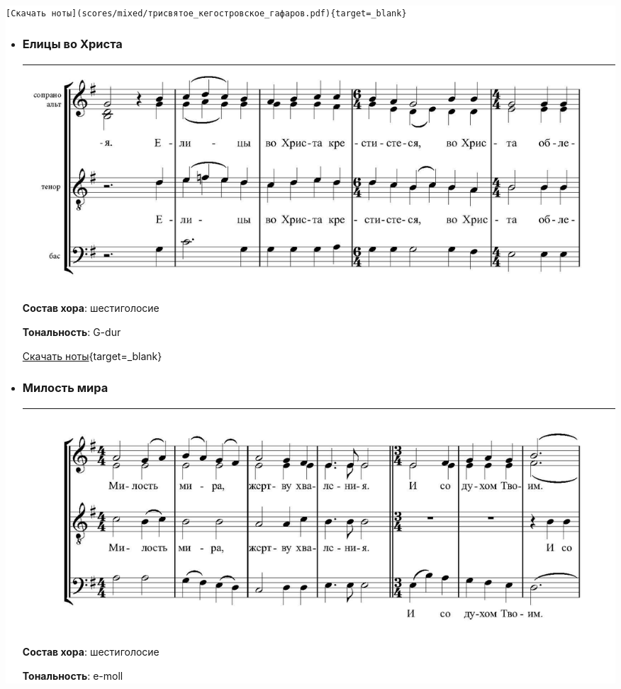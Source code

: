     [Скачать ноты](scores/mixed/трисвятое_кегостровское_гафаров.pdf){target=_blank}

-   ### Елицы во Христа

    ---

    ![](images/mixed/eliz.png)

    **Состав хора**: шестиголосие
    
    **Тональность**: G-dur

    [Скачать ноты](scores/mixed/елицы_гафаров.pdf){target=_blank}

-   ### Милость мира

    ---

    ![](images/mixed/mil.png)

    **Состав хора**: шестиголосие
    
    **Тональность**: e-moll
